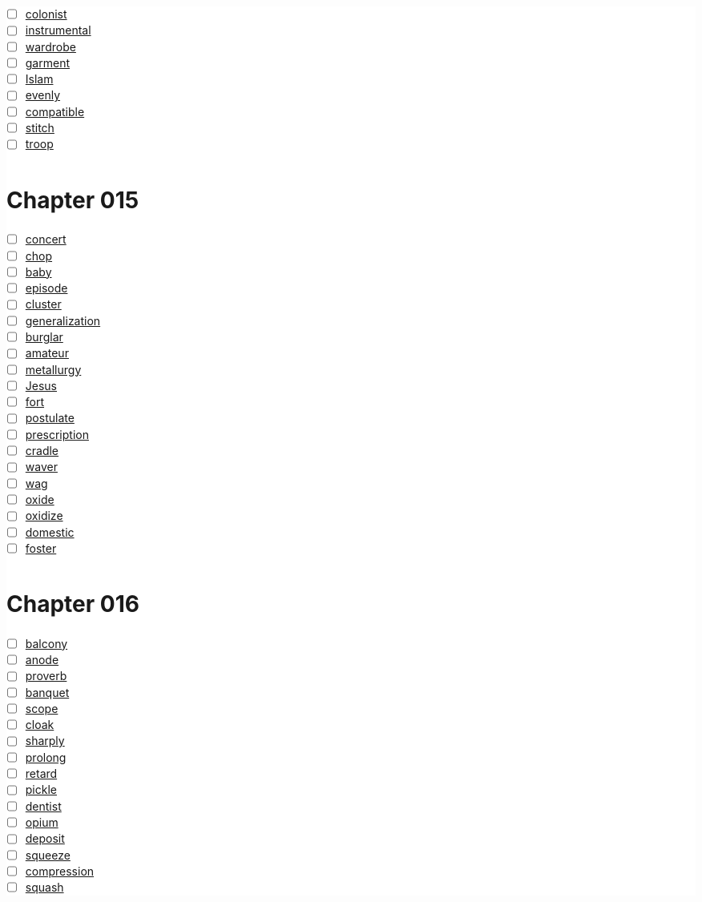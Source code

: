 - [ ] [colonist](https://github.com/Tdahuyou/qwerty-learner-tools/blob/main/dict/CET6_2/colonist.md)
- [ ] [instrumental](https://github.com/Tdahuyou/qwerty-learner-tools/blob/main/dict/CET6_2/instrumental.md)
- [ ] [wardrobe](https://github.com/Tdahuyou/qwerty-learner-tools/blob/main/dict/CET6_2/wardrobe.md)
- [ ] [garment](https://github.com/Tdahuyou/qwerty-learner-tools/blob/main/dict/CET6_2/garment.md)
- [ ] [Islam](https://github.com/Tdahuyou/qwerty-learner-tools/blob/main/dict/CET6_2/Islam.md)
- [ ] [evenly](https://github.com/Tdahuyou/qwerty-learner-tools/blob/main/dict/CET6_2/evenly.md)
- [ ] [compatible](https://github.com/Tdahuyou/qwerty-learner-tools/blob/main/dict/CET6_2/compatible.md)
- [ ] [stitch](https://github.com/Tdahuyou/qwerty-learner-tools/blob/main/dict/CET6_2/stitch.md)
- [ ] [troop](https://github.com/Tdahuyou/qwerty-learner-tools/blob/main/dict/CET6_2/troop.md)

# Chapter 015

- [ ] [concert](https://github.com/Tdahuyou/qwerty-learner-tools/blob/main/dict/CET6_2/concert.md)
- [ ] [chop](https://github.com/Tdahuyou/qwerty-learner-tools/blob/main/dict/CET6_2/chop.md)
- [ ] [baby](https://github.com/Tdahuyou/qwerty-learner-tools/blob/main/dict/CET6_2/baby.md)
- [ ] [episode](https://github.com/Tdahuyou/qwerty-learner-tools/blob/main/dict/CET6_2/episode.md)
- [ ] [cluster](https://github.com/Tdahuyou/qwerty-learner-tools/blob/main/dict/CET6_2/cluster.md)
- [ ] [generalization](https://github.com/Tdahuyou/qwerty-learner-tools/blob/main/dict/CET6_2/generalization.md)
- [ ] [burglar](https://github.com/Tdahuyou/qwerty-learner-tools/blob/main/dict/CET6_2/burglar.md)
- [ ] [amateur](https://github.com/Tdahuyou/qwerty-learner-tools/blob/main/dict/CET6_2/amateur.md)
- [ ] [metallurgy](https://github.com/Tdahuyou/qwerty-learner-tools/blob/main/dict/CET6_2/metallurgy.md)
- [ ] [Jesus](https://github.com/Tdahuyou/qwerty-learner-tools/blob/main/dict/CET6_2/Jesus.md)
- [ ] [fort](https://github.com/Tdahuyou/qwerty-learner-tools/blob/main/dict/CET6_2/fort.md)
- [ ] [postulate](https://github.com/Tdahuyou/qwerty-learner-tools/blob/main/dict/CET6_2/postulate.md)
- [ ] [prescription](https://github.com/Tdahuyou/qwerty-learner-tools/blob/main/dict/CET6_2/prescription.md)
- [ ] [cradle](https://github.com/Tdahuyou/qwerty-learner-tools/blob/main/dict/CET6_2/cradle.md)
- [ ] [waver](https://github.com/Tdahuyou/qwerty-learner-tools/blob/main/dict/CET6_2/waver.md)
- [ ] [wag](https://github.com/Tdahuyou/qwerty-learner-tools/blob/main/dict/CET6_2/wag.md)
- [ ] [oxide](https://github.com/Tdahuyou/qwerty-learner-tools/blob/main/dict/CET6_2/oxide.md)
- [ ] [oxidize](https://github.com/Tdahuyou/qwerty-learner-tools/blob/main/dict/CET6_2/oxidize.md)
- [ ] [domestic](https://github.com/Tdahuyou/qwerty-learner-tools/blob/main/dict/CET6_2/domestic.md)
- [ ] [foster](https://github.com/Tdahuyou/qwerty-learner-tools/blob/main/dict/CET6_2/foster.md)

# Chapter 016

- [ ] [balcony](https://github.com/Tdahuyou/qwerty-learner-tools/blob/main/dict/CET6_2/balcony.md)
- [ ] [anode](https://github.com/Tdahuyou/qwerty-learner-tools/blob/main/dict/CET6_2/anode.md)
- [ ] [proverb](https://github.com/Tdahuyou/qwerty-learner-tools/blob/main/dict/CET6_2/proverb.md)
- [ ] [banquet](https://github.com/Tdahuyou/qwerty-learner-tools/blob/main/dict/CET6_2/banquet.md)
- [ ] [scope](https://github.com/Tdahuyou/qwerty-learner-tools/blob/main/dict/CET6_2/scope.md)
- [ ] [cloak](https://github.com/Tdahuyou/qwerty-learner-tools/blob/main/dict/CET6_2/cloak.md)
- [ ] [sharply](https://github.com/Tdahuyou/qwerty-learner-tools/blob/main/dict/CET6_2/sharply.md)
- [ ] [prolong](https://github.com/Tdahuyou/qwerty-learner-tools/blob/main/dict/CET6_2/prolong.md)
- [ ] [retard](https://github.com/Tdahuyou/qwerty-learner-tools/blob/main/dict/CET6_2/retard.md)
- [ ] [pickle](https://github.com/Tdahuyou/qwerty-learner-tools/blob/main/dict/CET6_2/pickle.md)
- [ ] [dentist](https://github.com/Tdahuyou/qwerty-learner-tools/blob/main/dict/CET6_2/dentist.md)
- [ ] [opium](https://github.com/Tdahuyou/qwerty-learner-tools/blob/main/dict/CET6_2/opium.md)
- [ ] [deposit](https://github.com/Tdahuyou/qwerty-learner-tools/blob/main/dict/CET6_2/deposit.md)
- [ ] [squeeze](https://github.com/Tdahuyou/qwerty-learner-tools/blob/main/dict/CET6_2/squeeze.md)
- [ ] [compression](https://github.com/Tdahuyou/qwerty-learner-tools/blob/main/dict/CET6_2/compression.md)
- [ ] [squash](https://github.com/Tdahuyou/qwerty-learner-tools/blob/main/dict/CET6_2/squash.md)